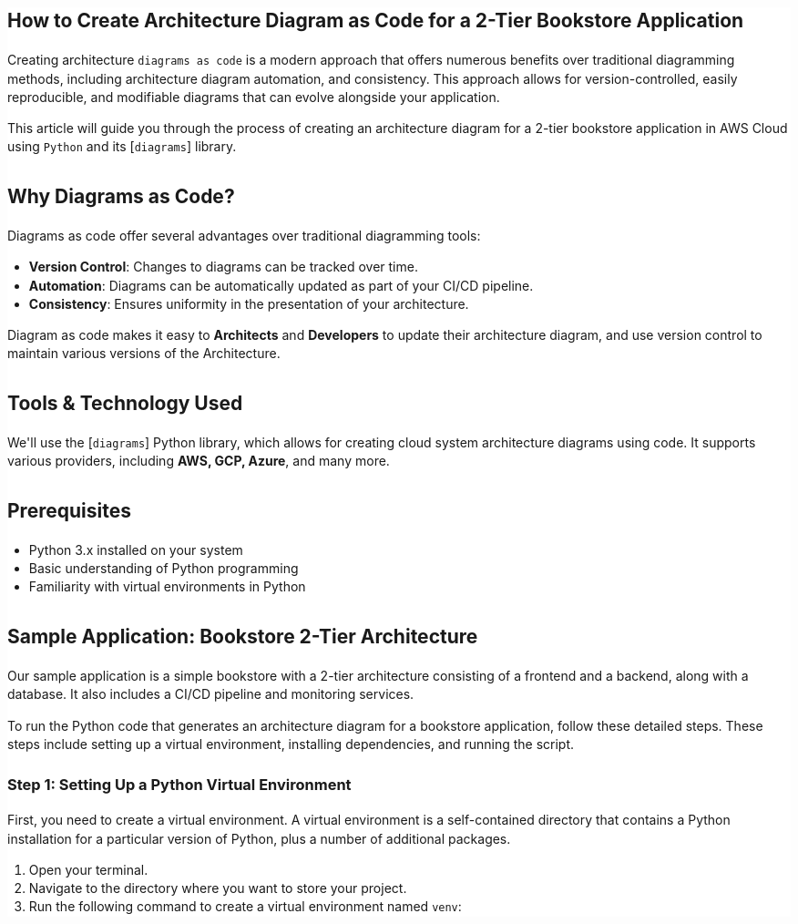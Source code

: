 ## **How to Create Architecture Diagram as Code for a 2-Tier Bookstore Application**

Creating architecture `diagrams as code` is a modern approach that offers numerous benefits over traditional diagramming methods, including architecture diagram automation, and consistency. This approach allows for version-controlled, easily reproducible, and modifiable diagrams that can evolve alongside your application.

This article will guide you through the process of creating an architecture diagram for a 2-tier bookstore application in AWS Cloud using `Python` and its [`diagrams`] library.

## Why Diagrams as Code?

Diagrams as code offer several advantages over traditional diagramming tools:

- **Version Control**: Changes to diagrams can be tracked over time.
- **Automation**: Diagrams can be automatically updated as part of your CI/CD pipeline.
- **Consistency**: Ensures uniformity in the presentation of your architecture.

Diagram as code makes it easy to **Architects** and **Developers** to update their architecture diagram, and use version control to maintain various versions of the Architecture.

## Tools & Technology Used

We'll use the [`diagrams`] Python library, which allows for creating cloud system architecture diagrams using code. It supports various providers, including **AWS, GCP, Azure**, and many more.

## Prerequisites

- Python 3.x installed on your system
- Basic understanding of Python programming
- Familiarity with virtual environments in Python

## Sample Application: Bookstore 2-Tier Architecture

Our sample application is a simple bookstore with a 2-tier architecture consisting of a frontend and a backend, along with a database. It also includes a CI/CD pipeline and monitoring services.

To run the Python code that generates an architecture diagram for a bookstore application, follow these detailed steps. These steps include setting up a virtual environment, installing dependencies, and running the script.

### Step 1: Setting Up a Python Virtual Environment

First, you need to create a virtual environment. A virtual environment is a self-contained directory that contains a Python installation for a particular version of Python, plus a number of additional packages.

1. Open your terminal.
2. Navigate to the directory where you want to store your project.
3. Run the following command to create a virtual environment named `venv`:
